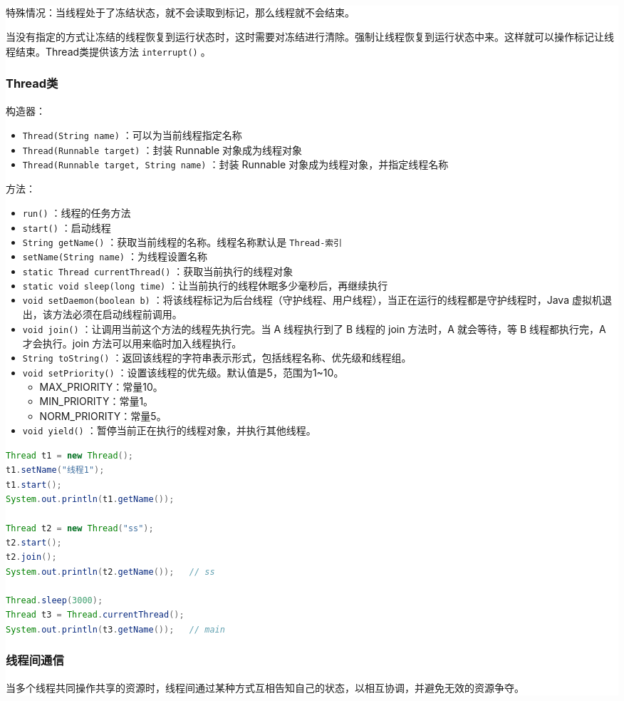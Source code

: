

特殊情况：当线程处于了冻结状态，就不会读取到标记，那么线程就不会结束。

当没有指定的方式让冻结的线程恢复到运行状态时，这时需要对冻结进行清除。强制让线程恢复到运行状态中来。这样就可以操作标记让线程结束。Thread类提供该方法 `interrupt()` 。



### Thread类

构造器：

* `Thread(String name)` ：可以为当前线程指定名称
* `Thread(Runnable target)` ：封装 Runnable 对象成为线程对象
* `Thread(Runnable target, String name)` ：封装 Runnable 对象成为线程对象，并指定线程名称



方法：

* `run()` ：线程的任务方法
* `start()` ：启动线程
* `String getName()` ：获取当前线程的名称。线程名称默认是 `Thread-索引`
* `setName(String name)` ：为线程设置名称
* `static Thread currentThread()` ：获取当前执行的线程对象
* `static void sleep(long time)` ：让当前执行的线程休眠多少毫秒后，再继续执行
* `void setDaemon(boolean b)` ：将该线程标记为后台线程（守护线程、用户线程），当正在运行的线程都是守护线程时，Java 虚拟机退出，该方法必须在启动线程前调用。
* `void join()` ：让调用当前这个方法的线程先执行完。当 A 线程执行到了 B 线程的 join 方法时，A 就会等待，等 B 线程都执行完，A 才会执行。join 方法可以用来临时加入线程执行。
* `String toString()` ：返回该线程的字符串表示形式，包括线程名称、优先级和线程组。
* `void setPriority()` ：设置该线程的优先级。默认值是5，范围为1~10。
  * MAX_PRIORITY：常量10。
  * MIN_PRIORITY：常量1。
  * NORM_PRIORITY：常量5。
* `void yield()` ：暂停当前正在执行的线程对象，并执行其他线程。



```java
Thread t1 = new Thread();
t1.setName("线程1");
t1.start();
System.out.println(t1.getName());

Thread t2 = new Thread("ss");
t2.start();
t2.join();
System.out.println(t2.getName());   // ss

Thread.sleep(3000);
Thread t3 = Thread.currentThread();
System.out.println(t3.getName());   // main
```



### 线程间通信

当多个线程共同操作共享的资源时，线程间通过某种方式互相告知自己的状态，以相互协调，并避免无效的资源争夺。
